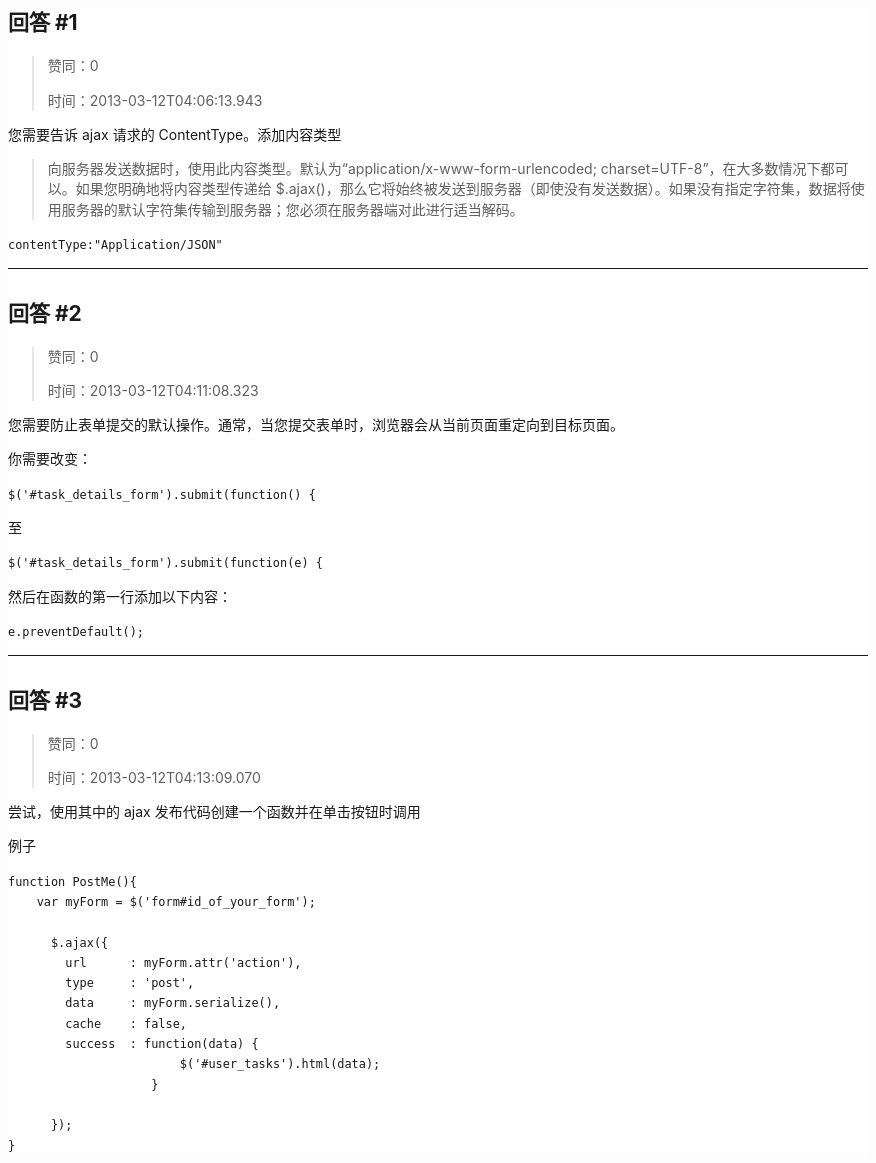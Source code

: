 ## 回答 #1

> 赞同：0
> 
> 时间：2013-03-12T04:06:13.943

您需要告诉 ajax 请求的 ContentType。添加内容类型

> 向服务器发送数据时，使用此内容类型。默认为“application/x-www-form-urlencoded; charset=UTF-8”，在大多数情况下都可以。如果您明确地将内容类型传递给 $.ajax()，那么它将始终被发送到服务器（即使没有发送数据）。如果没有指定字符集，数据将使用服务器的默认字符集传输到服务器；您必须在服务器端对此进行适当解码。

```
contentType:"Application/JSON" 
```

* * *

## 回答 #2

> 赞同：0
> 
> 时间：2013-03-12T04:11:08.323

您需要防止表单提交的默认操作。通常，当您提交表单时，浏览器会从当前页面重定向到目标页面。

你需要改变：

```
$('#task_details_form').submit(function() { 
```

至

```
$('#task_details_form').submit(function(e) { 
```

然后在函数的第一行添加以下内容：

```
e.preventDefault(); 
```

* * *

## 回答 #3

> 赞同：0
> 
> 时间：2013-03-12T04:13:09.070

尝试，使用其中的 ajax 发布代码创建一个函数并在单击按钮时调用

例子

```
function PostMe(){
    var myForm = $('form#id_of_your_form');

      $.ajax({
        url      : myForm.attr('action'),
        type     : 'post',
        data     : myForm.serialize(),
        cache    : false,
        success  : function(data) {
                        $('#user_tasks').html(data);    
                    }

      });
} 
```
